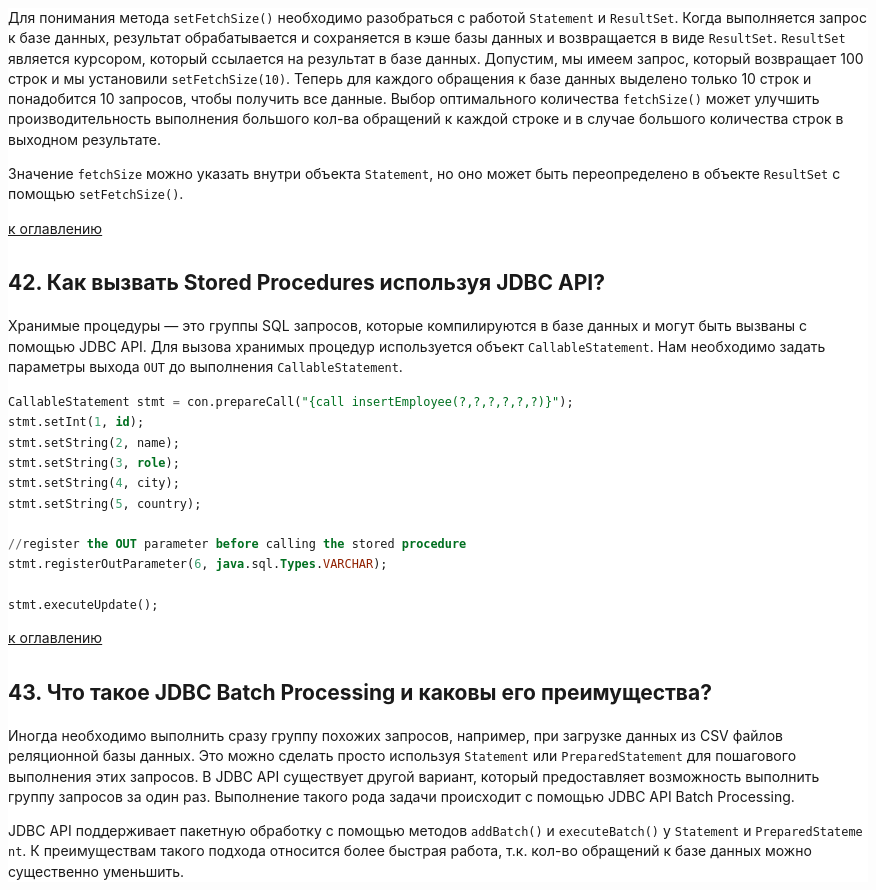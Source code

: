 Для понимания метода `setFetchSize()` необходимо разобраться с работой `Statement` и `ResultSet`.
Когда выполняется запрос к базе данных, результат обрабатывается и сохраняется
в кэше базы данных и возвращается в виде `ResultSet`.
`ResultSet` является курсором, который ссылается на результат в базе данных. Допустим, мы имеем запрос,
который возвращает 100 строк и мы установили `setFetchSize(10)`. Теперь для каждого обращения к базе данных
выделено только 10 строк и понадобится 10 запросов, чтобы получить все данные.
Выбор оптимального количества `fetchSize()` может улучшить производительность
выполнения большого кол-ва обращений к каждой строке и в случае большого количества строк в выходном результате.

Значение `fetchSize` можно указать внутри объекта `Statement`, но оно может быть переопределено
в объекте `ResultSet` с помощью `setFetchSize()`.

[к оглавлению](#SQL)

## 42. Как вызвать Stored Procedures используя JDBC API?

Хранимые процедуры — это группы SQL запросов, которые компилируются в базе данных и могут быть вызваны с помощью JDBC API.
Для вызова хранимых процедур используется объект `CallableStatement`.
Нам необходимо задать параметры выхода `OUT` до выполнения `CallableStatement`.

```sql
CallableStatement stmt = con.prepareCall("{call insertEmployee(?,?,?,?,?,?)}");
stmt.setInt(1, id);
stmt.setString(2, name);
stmt.setString(3, role);
stmt.setString(4, city);
stmt.setString(5, country);
 
//register the OUT parameter before calling the stored procedure
stmt.registerOutParameter(6, java.sql.Types.VARCHAR);
              
stmt.executeUpdate();
```

[к оглавлению](#SQL)

## 43. Что такое JDBC Batch Processing и каковы его преимущества?

Иногда необходимо выполнить сразу группу похожих запросов, например, при загрузке данных из CSV файлов
реляционной базы данных.
Это можно сделать просто используя `Statement` или `PreparedStatement` для пошагового выполнения этих запросов.
В JDBC API существует другой вариант, который предоставляет возможность выполнить группу запросов за один раз.
Выполнение такого рода задачи происходит с помощью JDBC API Batch Processing.

JDBC API поддерживает пакетную обработку с помощью методов `addBatch()` и `executeBatch()` у `Statement`
и `PreparedStatement`. К преимуществам такого подхода относится более быстрая работа,
т.к. кол-во обращений к базе данных можно существенно уменьшить.
